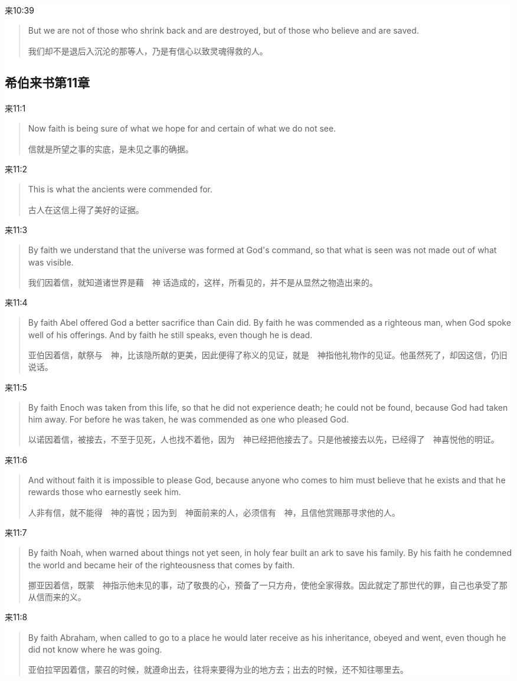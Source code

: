 
来10:39
> But we are not of those who shrink back and are destroyed, but of those who believe and are saved.
>
> 我们却不是退后入沉沦的那等人，乃是有信心以致灵魂得救的人。


## 希伯来书第11章
来11:1
> Now faith is being sure of what we hope for and certain of what we do not see.
>
> 信就是所望之事的实底，是未见之事的确据。


来11:2
> This is what the ancients were commended for.
>
> 古人在这信上得了美好的证据。


来11:3
> By faith we understand that the universe was formed at God's command, so that what is seen was not made out of what was visible.
>
> 我们因着信，就知道诸世界是藉　神 话造成的，这样，所看见的，并不是从显然之物造出来的。


来11:4
> By faith Abel offered God a better sacrifice than Cain did. By faith he was commended as a righteous man, when God spoke well of his offerings. And by faith he still speaks, even though he is dead.
>
> 亚伯因着信，献祭与　神，比该隐所献的更美，因此便得了称义的见证，就是　神指他礼物作的见证。他虽然死了，却因这信，仍旧说话。


来11:5
> By faith Enoch was taken from this life, so that he did not experience death; he could not be found, because God had taken him away. For before he was taken, he was commended as one who pleased God.
>
> 以诺因着信，被接去，不至于见死，人也找不着他，因为　神已经把他接去了。只是他被接去以先，已经得了　神喜悦他的明证。


来11:6
> And without faith it is impossible to please God, because anyone who comes to him must believe that he exists and that he rewards those who earnestly seek him.
>
> 人非有信，就不能得　神的喜悦；因为到　神面前来的人，必须信有　神，且信他赏赐那寻求他的人。


来11:7
> By faith Noah, when warned about things not yet seen, in holy fear built an ark to save his family. By his faith he condemned the world and became heir of the righteousness that comes by faith.
>
> 挪亚因着信，既蒙　神指示他未见的事，动了敬畏的心，预备了一只方舟，使他全家得救。因此就定了那世代的罪，自己也承受了那从信而来的义。


来11:8
> By faith Abraham, when called to go to a place he would later receive as his inheritance, obeyed and went, even though he did not know where he was going.
>
> 亚伯拉罕因着信，蒙召的时候，就遵命出去，往将来要得为业的地方去；出去的时候，还不知往哪里去。
